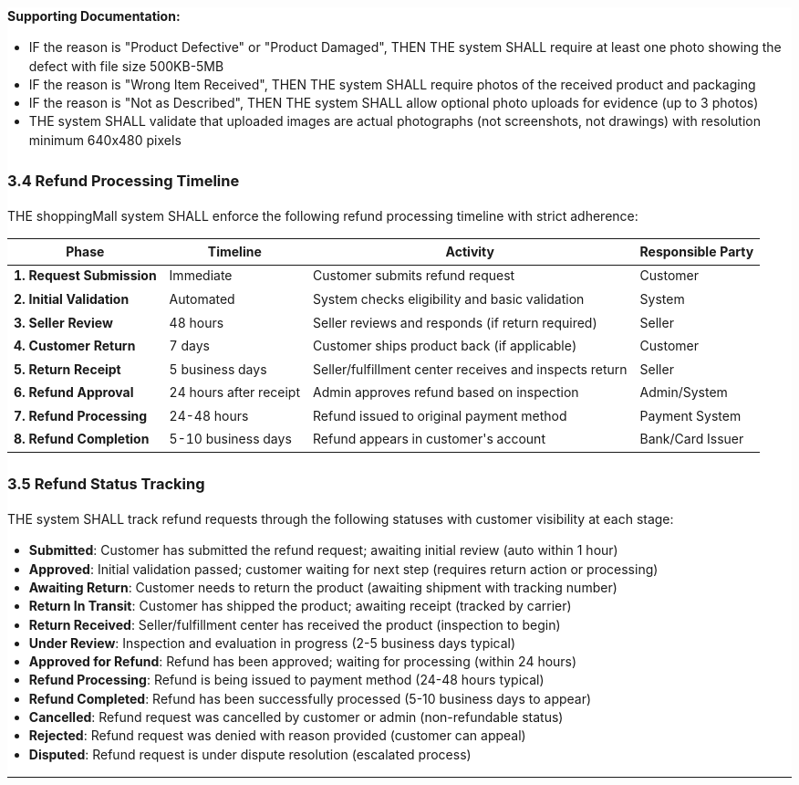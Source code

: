 **Supporting Documentation:**
- IF the reason is "Product Defective" or "Product Damaged", THEN THE system SHALL require at least one photo showing the defect with file size 500KB-5MB
- IF the reason is "Wrong Item Received", THEN THE system SHALL require photos of the received product and packaging
- IF the reason is "Not as Described", THEN THE system SHALL allow optional photo uploads for evidence (up to 3 photos)
- THE system SHALL validate that uploaded images are actual photographs (not screenshots, not drawings) with resolution minimum 640x480 pixels

### 3.4 Refund Processing Timeline

THE shoppingMall system SHALL enforce the following refund processing timeline with strict adherence:

| Phase | Timeline | Activity | Responsible Party |
|---|---|---|---|
| **1. Request Submission** | Immediate | Customer submits refund request | Customer |
| **2. Initial Validation** | Automated | System checks eligibility and basic validation | System |
| **3. Seller Review** | 48 hours | Seller reviews and responds (if return required) | Seller |
| **4. Customer Return** | 7 days | Customer ships product back (if applicable) | Customer |
| **5. Return Receipt** | 5 business days | Seller/fulfillment center receives and inspects return | Seller |
| **6. Refund Approval** | 24 hours after receipt | Admin approves refund based on inspection | Admin/System |
| **7. Refund Processing** | 24-48 hours | Refund issued to original payment method | Payment System |
| **8. Refund Completion** | 5-10 business days | Refund appears in customer's account | Bank/Card Issuer |

### 3.5 Refund Status Tracking

THE system SHALL track refund requests through the following statuses with customer visibility at each stage:

- **Submitted**: Customer has submitted the refund request; awaiting initial review (auto within 1 hour)
- **Approved**: Initial validation passed; customer waiting for next step (requires return action or processing)
- **Awaiting Return**: Customer needs to return the product (awaiting shipment with tracking number)
- **Return In Transit**: Customer has shipped the product; awaiting receipt (tracked by carrier)
- **Return Received**: Seller/fulfillment center has received the product (inspection to begin)
- **Under Review**: Inspection and evaluation in progress (2-5 business days typical)
- **Approved for Refund**: Refund has been approved; waiting for processing (within 24 hours)
- **Refund Processing**: Refund is being issued to payment method (24-48 hours typical)
- **Refund Completed**: Refund has been successfully processed (5-10 business days to appear)
- **Cancelled**: Refund request was cancelled by customer or admin (non-refundable status)
- **Rejected**: Refund request was denied with reason provided (customer can appeal)
- **Disputed**: Refund request is under dispute resolution (escalated process)

---